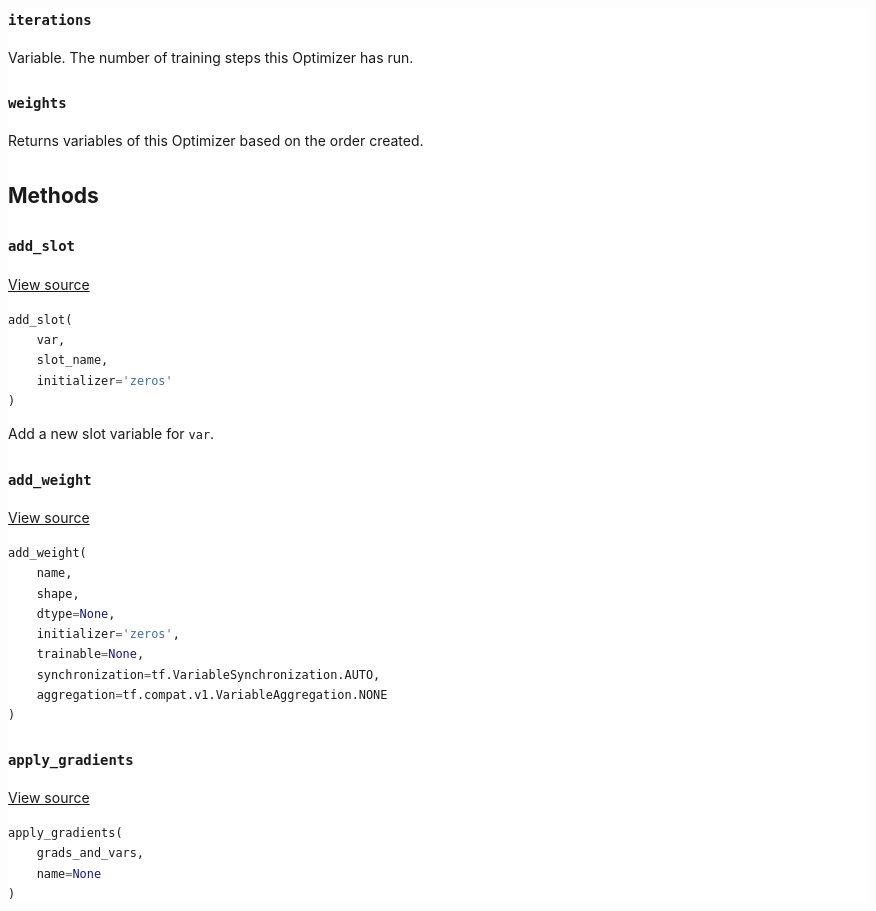 <h3 id="iterations"><code>iterations</code></h3>

Variable. The number of training steps this Optimizer has run.


<h3 id="weights"><code>weights</code></h3>

Returns variables of this Optimizer based on the order created.




## Methods

<h3 id="add_slot"><code>add_slot</code></h3>

<a target="_blank" href="/code/stable/tensorflow/python/keras/optimizer_v2/optimizer_v2.py">View source</a>

``` python
add_slot(
    var,
    slot_name,
    initializer='zeros'
)
```

Add a new slot variable for `var`.


<h3 id="add_weight"><code>add_weight</code></h3>

<a target="_blank" href="/code/stable/tensorflow/python/keras/optimizer_v2/optimizer_v2.py">View source</a>

``` python
add_weight(
    name,
    shape,
    dtype=None,
    initializer='zeros',
    trainable=None,
    synchronization=tf.VariableSynchronization.AUTO,
    aggregation=tf.compat.v1.VariableAggregation.NONE
)
```




<h3 id="apply_gradients"><code>apply_gradients</code></h3>

<a target="_blank" href="/code/stable/tensorflow/python/keras/optimizer_v2/optimizer_v2.py">View source</a>

``` python
apply_gradients(
    grads_and_vars,
    name=None
)
```
